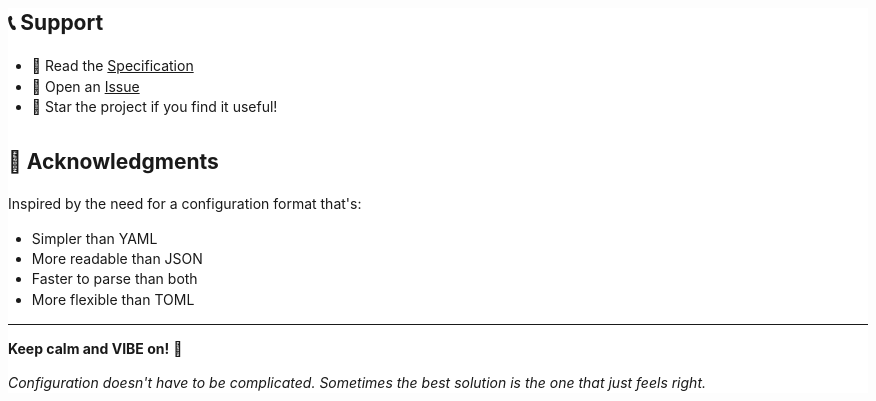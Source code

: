 ## 📞 Support

- 📖 Read the [Specification](SPECIFICATION.md)
- 💬 Open an [Issue](https://github.com/1ay1/vibe/issues)
- 🌟 Star the project if you find it useful!

## 🎉 Acknowledgments

Inspired by the need for a configuration format that's:
- Simpler than YAML
- More readable than JSON
- Faster to parse than both
- More flexible than TOML

---

**Keep calm and VIBE on!** 🌊

*Configuration doesn't have to be complicated. Sometimes the best solution is the one that just feels right.*
